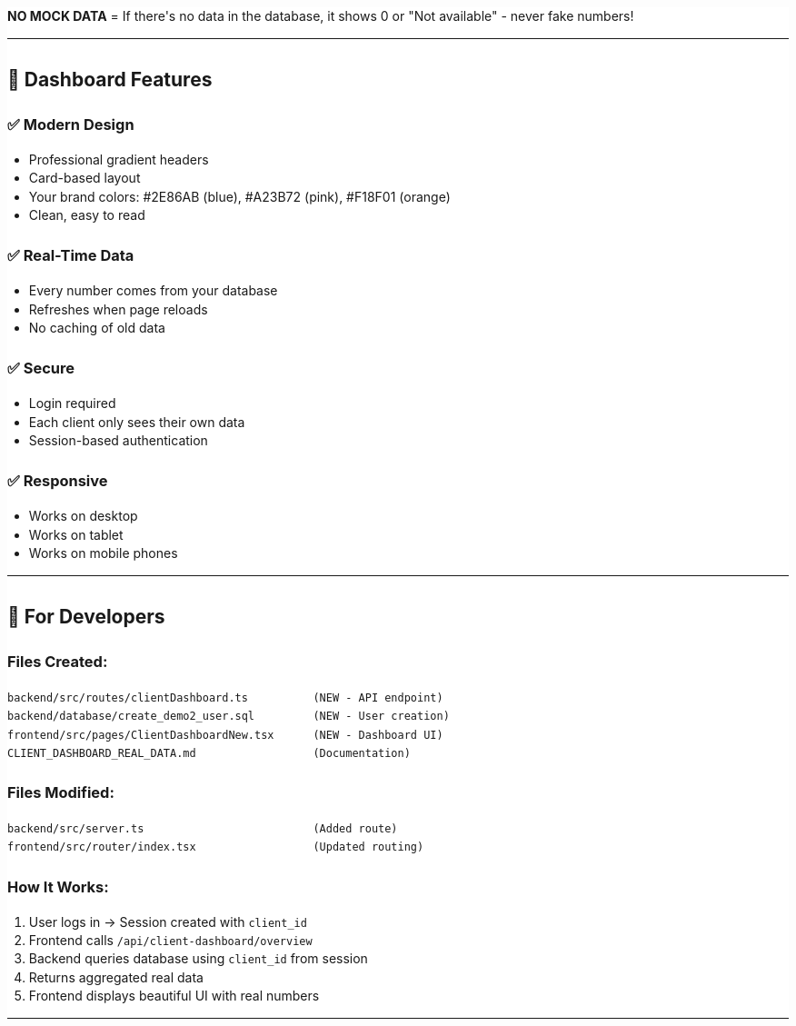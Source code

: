 **NO MOCK DATA** = If there's no data in the database, it shows 0 or "Not available" - never fake numbers!

---

## 🎨 Dashboard Features

### ✅ **Modern Design**
- Professional gradient headers
- Card-based layout
- Your brand colors: #2E86AB (blue), #A23B72 (pink), #F18F01 (orange)
- Clean, easy to read

### ✅ **Real-Time Data**
- Every number comes from your database
- Refreshes when page reloads
- No caching of old data

### ✅ **Secure**
- Login required
- Each client only sees their own data
- Session-based authentication

### ✅ **Responsive**
- Works on desktop
- Works on tablet
- Works on mobile phones

---

## 🔧 For Developers

### **Files Created:**
```
backend/src/routes/clientDashboard.ts          (NEW - API endpoint)
backend/database/create_demo2_user.sql         (NEW - User creation)
frontend/src/pages/ClientDashboardNew.tsx      (NEW - Dashboard UI)
CLIENT_DASHBOARD_REAL_DATA.md                  (Documentation)
```

### **Files Modified:**
```
backend/src/server.ts                          (Added route)
frontend/src/router/index.tsx                  (Updated routing)
```

### **How It Works:**
1. User logs in → Session created with `client_id`
2. Frontend calls `/api/client-dashboard/overview`
3. Backend queries database using `client_id` from session
4. Returns aggregated real data
5. Frontend displays beautiful UI with real numbers

---